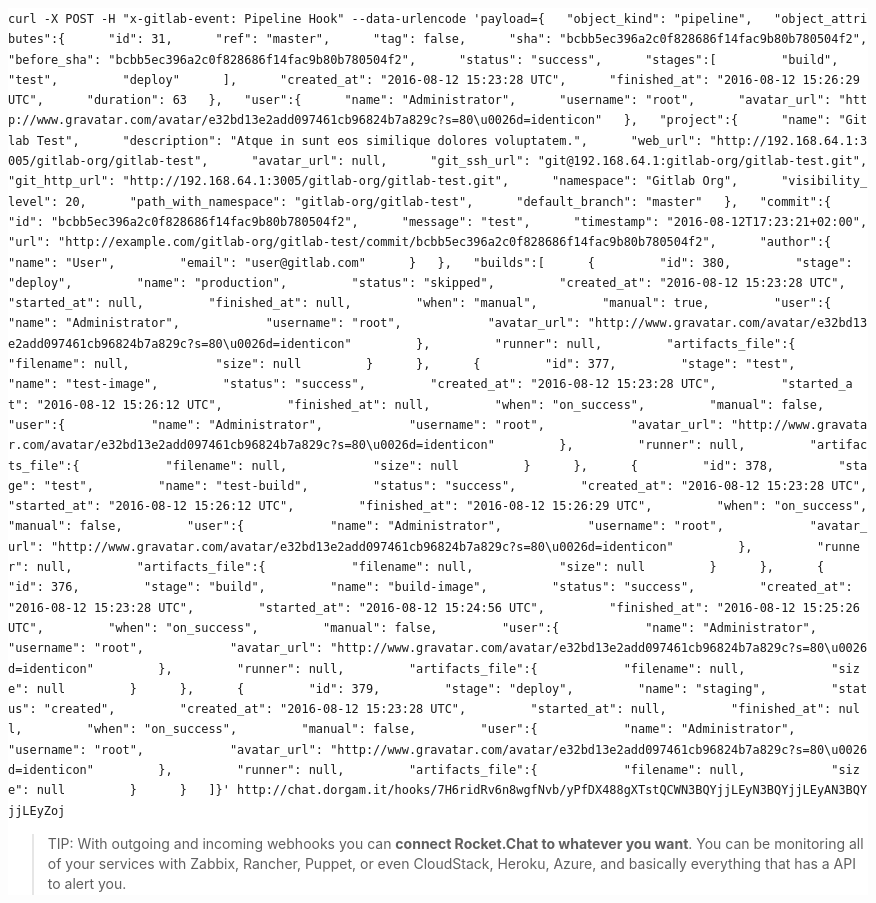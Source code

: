 ```shell
curl -X POST -H "x-gitlab-event: Pipeline Hook" --data-urlencode 'payload={   "object_kind": "pipeline",   "object_attributes":{      "id": 31,      "ref": "master",      "tag": false,      "sha": "bcbb5ec396a2c0f828686f14fac9b80b780504f2",      "before_sha": "bcbb5ec396a2c0f828686f14fac9b80b780504f2",      "status": "success",      "stages":[         "build",         "test",         "deploy"      ],      "created_at": "2016-08-12 15:23:28 UTC",      "finished_at": "2016-08-12 15:26:29 UTC",      "duration": 63   },   "user":{      "name": "Administrator",      "username": "root",      "avatar_url": "http://www.gravatar.com/avatar/e32bd13e2add097461cb96824b7a829c?s=80\u0026d=identicon"   },   "project":{      "name": "Gitlab Test",      "description": "Atque in sunt eos similique dolores voluptatem.",      "web_url": "http://192.168.64.1:3005/gitlab-org/gitlab-test",      "avatar_url": null,      "git_ssh_url": "git@192.168.64.1:gitlab-org/gitlab-test.git",      "git_http_url": "http://192.168.64.1:3005/gitlab-org/gitlab-test.git",      "namespace": "Gitlab Org",      "visibility_level": 20,      "path_with_namespace": "gitlab-org/gitlab-test",      "default_branch": "master"   },   "commit":{      "id": "bcbb5ec396a2c0f828686f14fac9b80b780504f2",      "message": "test",      "timestamp": "2016-08-12T17:23:21+02:00",      "url": "http://example.com/gitlab-org/gitlab-test/commit/bcbb5ec396a2c0f828686f14fac9b80b780504f2",      "author":{         "name": "User",         "email": "user@gitlab.com"      }   },   "builds":[      {         "id": 380,         "stage": "deploy",         "name": "production",         "status": "skipped",         "created_at": "2016-08-12 15:23:28 UTC",         "started_at": null,         "finished_at": null,         "when": "manual",         "manual": true,         "user":{            "name": "Administrator",            "username": "root",            "avatar_url": "http://www.gravatar.com/avatar/e32bd13e2add097461cb96824b7a829c?s=80\u0026d=identicon"         },         "runner": null,         "artifacts_file":{            "filename": null,            "size": null         }      },      {         "id": 377,         "stage": "test",         "name": "test-image",         "status": "success",         "created_at": "2016-08-12 15:23:28 UTC",         "started_at": "2016-08-12 15:26:12 UTC",         "finished_at": null,         "when": "on_success",         "manual": false,         "user":{            "name": "Administrator",            "username": "root",            "avatar_url": "http://www.gravatar.com/avatar/e32bd13e2add097461cb96824b7a829c?s=80\u0026d=identicon"         },         "runner": null,         "artifacts_file":{            "filename": null,            "size": null         }      },      {         "id": 378,         "stage": "test",         "name": "test-build",         "status": "success",         "created_at": "2016-08-12 15:23:28 UTC",         "started_at": "2016-08-12 15:26:12 UTC",         "finished_at": "2016-08-12 15:26:29 UTC",         "when": "on_success",         "manual": false,         "user":{            "name": "Administrator",            "username": "root",            "avatar_url": "http://www.gravatar.com/avatar/e32bd13e2add097461cb96824b7a829c?s=80\u0026d=identicon"         },         "runner": null,         "artifacts_file":{            "filename": null,            "size": null         }      },      {         "id": 376,         "stage": "build",         "name": "build-image",         "status": "success",         "created_at": "2016-08-12 15:23:28 UTC",         "started_at": "2016-08-12 15:24:56 UTC",         "finished_at": "2016-08-12 15:25:26 UTC",         "when": "on_success",         "manual": false,         "user":{            "name": "Administrator",            "username": "root",            "avatar_url": "http://www.gravatar.com/avatar/e32bd13e2add097461cb96824b7a829c?s=80\u0026d=identicon"         },         "runner": null,         "artifacts_file":{            "filename": null,            "size": null         }      },      {         "id": 379,         "stage": "deploy",         "name": "staging",         "status": "created",         "created_at": "2016-08-12 15:23:28 UTC",         "started_at": null,         "finished_at": null,         "when": "on_success",         "manual": false,         "user":{            "name": "Administrator",            "username": "root",            "avatar_url": "http://www.gravatar.com/avatar/e32bd13e2add097461cb96824b7a829c?s=80\u0026d=identicon"         },         "runner": null,         "artifacts_file":{            "filename": null,            "size": null         }      }   ]}' http://chat.dorgam.it/hooks/7H6ridRv6n8wgfNvb/yPfDX488gXTstQCWN3BQYjjLEyN3BQYjjLEyAN3BQYjjLEyZoj
```

> TIP: With outgoing and incoming webhooks you can **connect Rocket.Chat to whatever you want**. You can be monitoring all of your services with Zabbix, Rancher, Puppet, or even CloudStack, Heroku, Azure, and basically everything that has a API to alert you.
